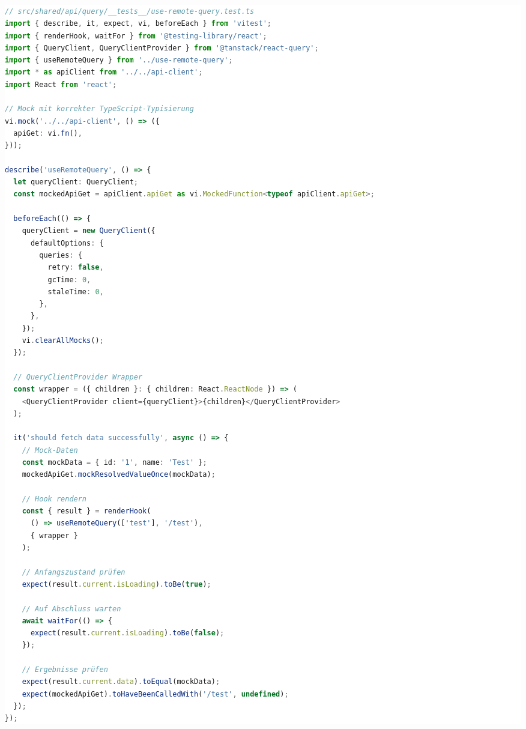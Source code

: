 ```typescript
// src/shared/api/query/__tests__/use-remote-query.test.ts
import { describe, it, expect, vi, beforeEach } from 'vitest';
import { renderHook, waitFor } from '@testing-library/react';
import { QueryClient, QueryClientProvider } from '@tanstack/react-query';
import { useRemoteQuery } from '../use-remote-query';
import * as apiClient from '../../api-client';
import React from 'react';

// Mock mit korrekter TypeScript-Typisierung
vi.mock('../../api-client', () => ({
  apiGet: vi.fn(),
}));

describe('useRemoteQuery', () => {
  let queryClient: QueryClient;
  const mockedApiGet = apiClient.apiGet as vi.MockedFunction<typeof apiClient.apiGet>;

  beforeEach(() => {
    queryClient = new QueryClient({
      defaultOptions: {
        queries: {
          retry: false,
          gcTime: 0,
          staleTime: 0,
        },
      },
    });
    vi.clearAllMocks();
  });

  // QueryClientProvider Wrapper
  const wrapper = ({ children }: { children: React.ReactNode }) => (
    <QueryClientProvider client={queryClient}>{children}</QueryClientProvider>
  );

  it('should fetch data successfully', async () => {
    // Mock-Daten
    const mockData = { id: '1', name: 'Test' };
    mockedApiGet.mockResolvedValueOnce(mockData);

    // Hook rendern
    const { result } = renderHook(
      () => useRemoteQuery(['test'], '/test'),
      { wrapper }
    );

    // Anfangszustand prüfen
    expect(result.current.isLoading).toBe(true);

    // Auf Abschluss warten
    await waitFor(() => {
      expect(result.current.isLoading).toBe(false);
    });

    // Ergebnisse prüfen
    expect(result.current.data).toEqual(mockData);
    expect(mockedApiGet).toHaveBeenCalledWith('/test', undefined);
  });
});
```

